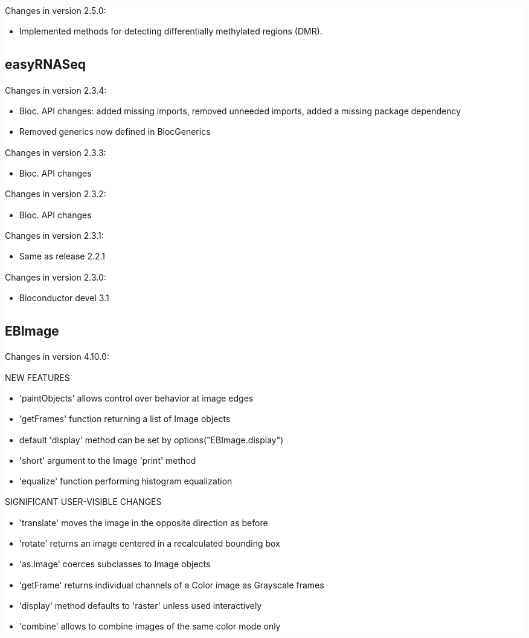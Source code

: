 Changes in version 2.5.0:

- Implemented methods for detecting differentially methylated regions
  (DMR).

easyRNASeq
----------

Changes in version 2.3.4:

- Bioc. API changes: added missing imports, removed unneeded imports,
  added a missing package dependency

- Removed generics now defined in BiocGenerics

Changes in version 2.3.3:

- Bioc. API changes

Changes in version 2.3.2:

- Bioc. API changes

Changes in version 2.3.1:

- Same as release 2.2.1

Changes in version 2.3.0:

- Bioconductor devel 3.1


EBImage
-------

Changes in version 4.10.0:

NEW FEATURES

- 'paintObjects' allows control over behavior at image edges

- 'getFrames' function returning a list of Image objects

- default 'display' method can be set by options("EBImage.display")

- 'short' argument to the Image 'print' method

- 'equalize' function performing histogram equalization

SIGNIFICANT USER-VISIBLE CHANGES

- 'translate' moves the image in the opposite direction as before

- 'rotate' returns an image centered in a recalculated bounding box

- 'as.Image' coerces subclasses to Image objects

- 'getFrame' returns individual channels of a Color image as Grayscale
  frames

- 'display' method defaults to 'raster' unless used interactively

- 'combine' allows to combine images of the same color mode only

